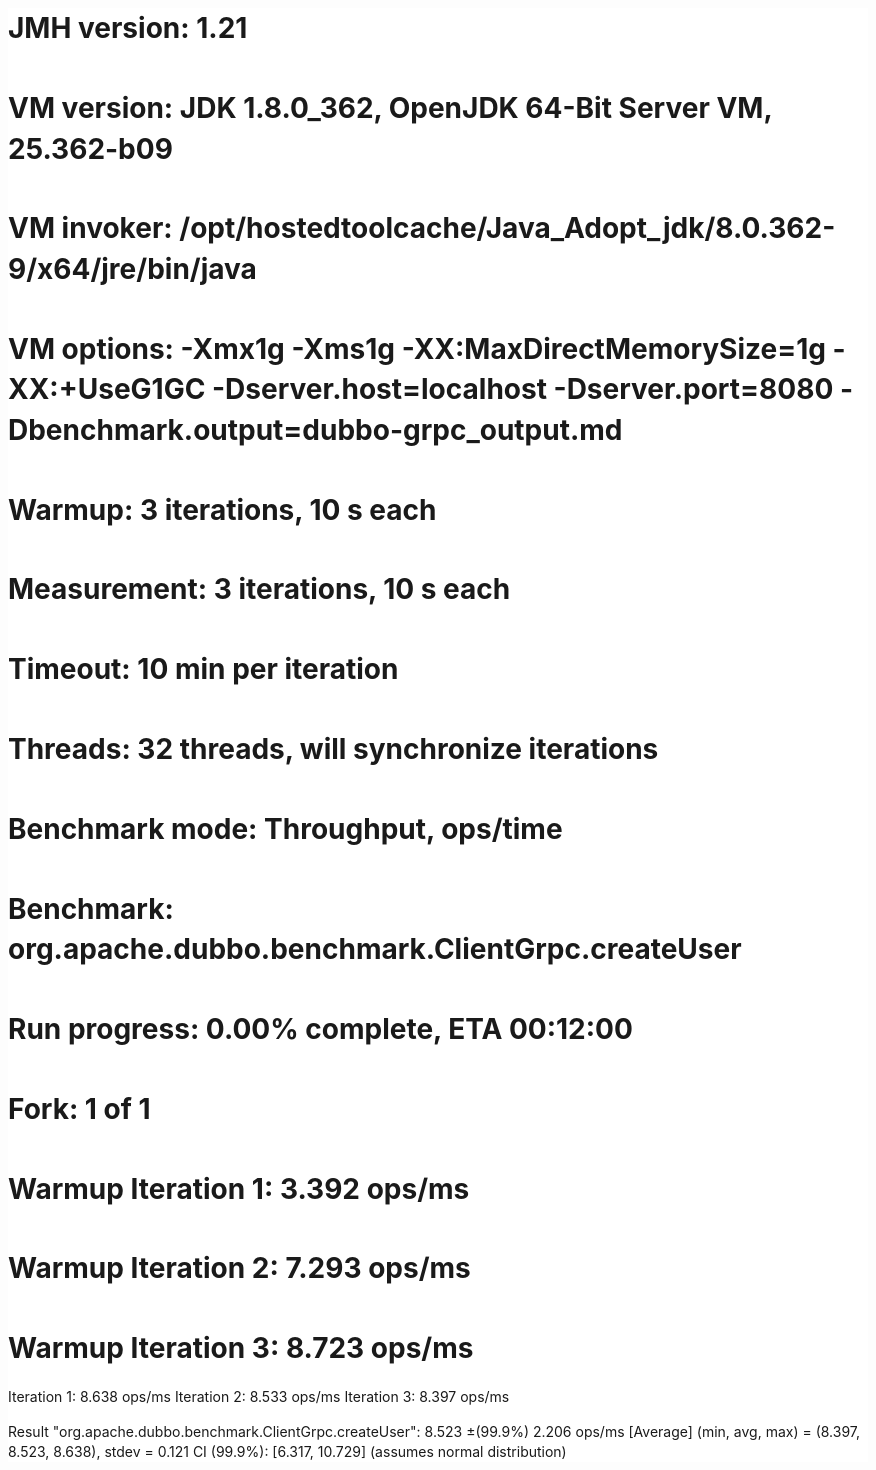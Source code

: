 # JMH version: 1.21
# VM version: JDK 1.8.0_362, OpenJDK 64-Bit Server VM, 25.362-b09
# VM invoker: /opt/hostedtoolcache/Java_Adopt_jdk/8.0.362-9/x64/jre/bin/java
# VM options: -Xmx1g -Xms1g -XX:MaxDirectMemorySize=1g -XX:+UseG1GC -Dserver.host=localhost -Dserver.port=8080 -Dbenchmark.output=dubbo-grpc_output.md
# Warmup: 3 iterations, 10 s each
# Measurement: 3 iterations, 10 s each
# Timeout: 10 min per iteration
# Threads: 32 threads, will synchronize iterations
# Benchmark mode: Throughput, ops/time
# Benchmark: org.apache.dubbo.benchmark.ClientGrpc.createUser

# Run progress: 0.00% complete, ETA 00:12:00
# Fork: 1 of 1
# Warmup Iteration   1: 3.392 ops/ms
# Warmup Iteration   2: 7.293 ops/ms
# Warmup Iteration   3: 8.723 ops/ms
Iteration   1: 8.638 ops/ms
Iteration   2: 8.533 ops/ms
Iteration   3: 8.397 ops/ms


Result "org.apache.dubbo.benchmark.ClientGrpc.createUser":
  8.523 ±(99.9%) 2.206 ops/ms [Average]
  (min, avg, max) = (8.397, 8.523, 8.638), stdev = 0.121
  CI (99.9%): [6.317, 10.729] (assumes normal distribution)
